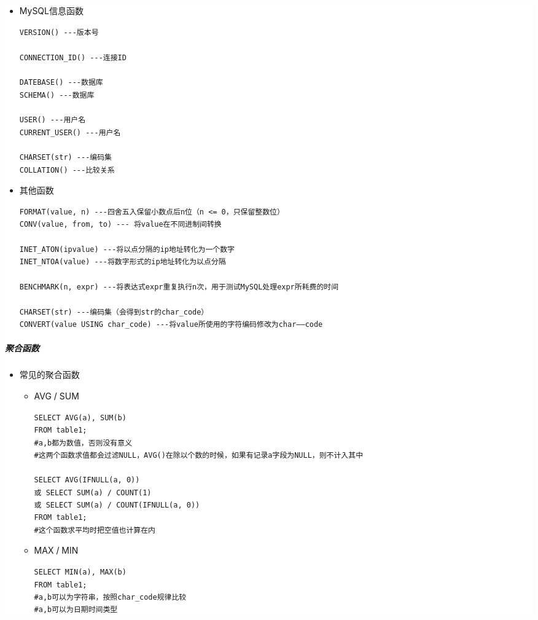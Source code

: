 - MySQL信息函数

  ```mysql
  VERSION() ---版本号
  
  CONNECTION_ID() ---连接ID
  
  DATEBASE() ---数据库
  SCHEMA() ---数据库
  
  USER() ---用户名
  CURRENT_USER() ---用户名
  
  CHARSET(str) ---编码集
  COLLATION() ---比较关系
  ```

- 其他函数

  ```mysql
  FORMAT(value, n) ---四舍五入保留小数点后n位（n <= 0，只保留整数位）
  CONV(value, from, to) --- 将value在不同进制间转换
  
  INET_ATON(ipvalue) ---将以点分隔的ip地址转化为一个数字
  INET_NTOA(value) ---将数字形式的ip地址转化为以点分隔
  
  BENCHMARK(n, expr) ---将表达式expr重复执行n次，用于测试MySQL处理expr所耗费的时间
  
  CHARSET(str) ---编码集（会得到str的char_code）
  CONVERT(value USING char_code) ---将value所使用的字符编码修改为char——code
  ```



##### 聚合函数

- 常见的聚合函数

  - AVG / SUM

    ```mysql
    SELECT AVG(a), SUM(b)
    FROM table1;
    #a,b都为数值，否则没有意义
    #这两个函数求值都会过滤NULL，AVG()在除以个数的时候，如果有记录a字段为NULL，则不计入其中
    
    SELECT AVG(IFNULL(a, 0))
    或 SELECT SUM(a) / COUNT(1)
    或 SELECT SUM(a) / COUNT(IFNULL(a, 0))
    FROM table1;
    #这个函数求平均时把空值也计算在内
    ```

  - MAX / MIN

    ```mysql
    SELECT MIN(a), MAX(b)
    FROM table1;
    #a,b可以为字符串，按照char_code规律比较
    #a,b可以为日期时间类型
    ```

